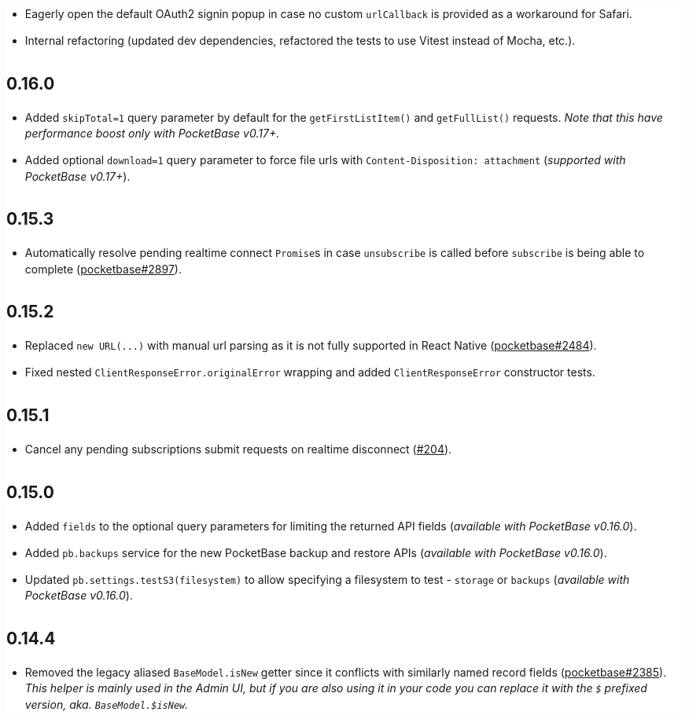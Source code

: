 -   Eagerly open the default OAuth2 signin popup in case no custom `urlCallback` is provided as a workaround for Safari.

-   Internal refactoring (updated dev dependencies, refactored the tests to use Vitest instead of Mocha, etc.).

## 0.16.0

-   Added `skipTotal=1` query parameter by default for the `getFirstListItem()` and `getFullList()` requests.
    _Note that this have performance boost only with PocketBase v0.17+._

-   Added optional `download=1` query parameter to force file urls with `Content-Disposition: attachment` (_supported with PocketBase v0.17+_).

## 0.15.3

-   Automatically resolve pending realtime connect `Promise`s in case `unsubscribe` is called before
    `subscribe` is being able to complete ([pocketbase#2897](https://github.com/pocketbase/pocketbase/discussions/2897#discussioncomment-6423818)).

## 0.15.2

-   Replaced `new URL(...)` with manual url parsing as it is not fully supported in React Native ([pocketbase#2484](https://github.com/pocketbase/pocketbase/discussions/2484#discussioncomment-6114540)).

-   Fixed nested `ClientResponseError.originalError` wrapping and added `ClientResponseError` constructor tests.

## 0.15.1

-   Cancel any pending subscriptions submit requests on realtime disconnect ([#204](https://github.com/pocketbase/js-sdk/issues/204)).

## 0.15.0

-   Added `fields` to the optional query parameters for limiting the returned API fields (_available with PocketBase v0.16.0_).

-   Added `pb.backups` service for the new PocketBase backup and restore APIs (_available with PocketBase v0.16.0_).

-   Updated `pb.settings.testS3(filesystem)` to allow specifying a filesystem to test - `storage` or `backups` (_available with PocketBase v0.16.0_).

## 0.14.4

-   Removed the legacy aliased `BaseModel.isNew` getter since it conflicts with similarly named record fields ([pocketbase#2385](https://github.com/pocketbase/pocketbase/discussions/2385)).
    _This helper is mainly used in the Admin UI, but if you are also using it in your code you can replace it with the `$` prefixed version, aka. `BaseModel.$isNew`._
